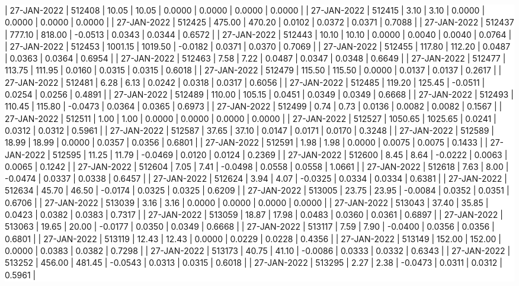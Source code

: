 | 27-JAN-2022 | 512408 | 10.05 | 10.05 | 0.0000 | 0.0000 | 0.0000 | 0.0000 |
| 27-JAN-2022 | 512415 | 3.10 | 3.10 | 0.0000 | 0.0000 | 0.0000 | 0.0000 |
| 27-JAN-2022 | 512425 | 475.00 | 470.20 | 0.0102 | 0.0372 | 0.0371 | 0.7088 |
| 27-JAN-2022 | 512437 | 777.10 | 818.00 | -0.0513 | 0.0343 | 0.0344 | 0.6572 |
| 27-JAN-2022 | 512443 | 10.10 | 10.10 | 0.0000 | 0.0040 | 0.0040 | 0.0764 |
| 27-JAN-2022 | 512453 | 1001.15 | 1019.50 | -0.0182 | 0.0371 | 0.0370 | 0.7069 |
| 27-JAN-2022 | 512455 | 117.80 | 112.20 | 0.0487 | 0.0363 | 0.0364 | 0.6954 |
| 27-JAN-2022 | 512463 | 7.58 | 7.22 | 0.0487 | 0.0347 | 0.0348 | 0.6649 |
| 27-JAN-2022 | 512477 | 113.75 | 111.95 | 0.0160 | 0.0315 | 0.0315 | 0.6018 |
| 27-JAN-2022 | 512479 | 115.50 | 115.50 | 0.0000 | 0.0137 | 0.0137 | 0.2617 |
| 27-JAN-2022 | 512481 | 6.28 | 6.13 | 0.0242 | 0.0318 | 0.0317 | 0.6056 |
| 27-JAN-2022 | 512485 | 119.20 | 125.45 | -0.0511 | 0.0254 | 0.0256 | 0.4891 |
| 27-JAN-2022 | 512489 | 110.00 | 105.15 | 0.0451 | 0.0349 | 0.0349 | 0.6668 |
| 27-JAN-2022 | 512493 | 110.45 | 115.80 | -0.0473 | 0.0364 | 0.0365 | 0.6973 |
| 27-JAN-2022 | 512499 | 0.74 | 0.73 | 0.0136 | 0.0082 | 0.0082 | 0.1567 |
| 27-JAN-2022 | 512511 | 1.00 | 1.00 | 0.0000 | 0.0000 | 0.0000 | 0.0000 |
| 27-JAN-2022 | 512527 | 1050.65 | 1025.65 | 0.0241 | 0.0312 | 0.0312 | 0.5961 |
| 27-JAN-2022 | 512587 | 37.65 | 37.10 | 0.0147 | 0.0171 | 0.0170 | 0.3248 |
| 27-JAN-2022 | 512589 | 18.99 | 18.99 | 0.0000 | 0.0357 | 0.0356 | 0.6801 |
| 27-JAN-2022 | 512591 | 1.98 | 1.98 | 0.0000 | 0.0075 | 0.0075 | 0.1433 |
| 27-JAN-2022 | 512595 | 11.25 | 11.79 | -0.0469 | 0.0120 | 0.0124 | 0.2369 |
| 27-JAN-2022 | 512600 | 8.45 | 8.64 | -0.0222 | 0.0063 | 0.0065 | 0.1242 |
| 27-JAN-2022 | 512604 | 7.05 | 7.41 | -0.0498 | 0.0558 | 0.0558 | 1.0661 |
| 27-JAN-2022 | 512618 | 7.63 | 8.00 | -0.0474 | 0.0337 | 0.0338 | 0.6457 |
| 27-JAN-2022 | 512624 | 3.94 | 4.07 | -0.0325 | 0.0334 | 0.0334 | 0.6381 |
| 27-JAN-2022 | 512634 | 45.70 | 46.50 | -0.0174 | 0.0325 | 0.0325 | 0.6209 |
| 27-JAN-2022 | 513005 | 23.75 | 23.95 | -0.0084 | 0.0352 | 0.0351 | 0.6706 |
| 27-JAN-2022 | 513039 | 3.16 | 3.16 | 0.0000 | 0.0000 | 0.0000 | 0.0000 |
| 27-JAN-2022 | 513043 | 37.40 | 35.85 | 0.0423 | 0.0382 | 0.0383 | 0.7317 |
| 27-JAN-2022 | 513059 | 18.87 | 17.98 | 0.0483 | 0.0360 | 0.0361 | 0.6897 |
| 27-JAN-2022 | 513063 | 19.65 | 20.00 | -0.0177 | 0.0350 | 0.0349 | 0.6668 |
| 27-JAN-2022 | 513117 | 7.59 | 7.90 | -0.0400 | 0.0356 | 0.0356 | 0.6801 |
| 27-JAN-2022 | 513119 | 12.43 | 12.43 | 0.0000 | 0.0229 | 0.0228 | 0.4356 |
| 27-JAN-2022 | 513149 | 152.00 | 152.00 | 0.0000 | 0.0383 | 0.0382 | 0.7298 |
| 27-JAN-2022 | 513173 | 40.75 | 41.10 | -0.0086 | 0.0333 | 0.0332 | 0.6343 |
| 27-JAN-2022 | 513252 | 456.00 | 481.45 | -0.0543 | 0.0313 | 0.0315 | 0.6018 |
| 27-JAN-2022 | 513295 | 2.27 | 2.38 | -0.0473 | 0.0311 | 0.0312 | 0.5961 |